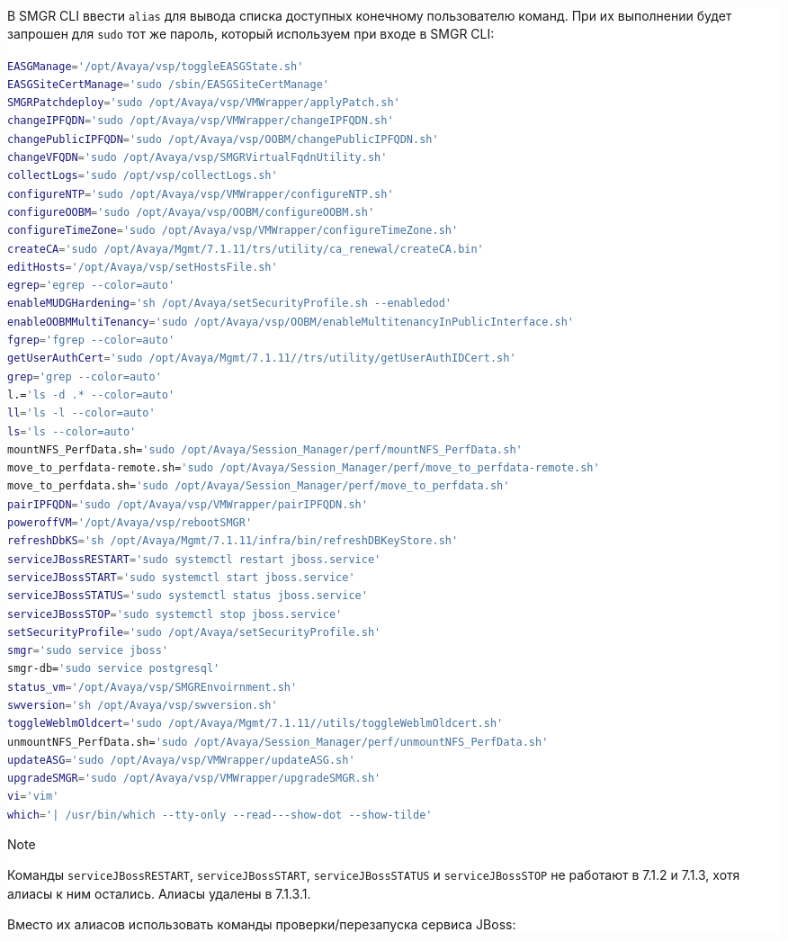 В SMGR CLI ввести `alias` для вывода списка доступных конечному пользователю команд. При их выполнении будет запрошен для `sudo` тот же пароль, который используем при входе в SMGR CLI:

```bash title="вывод команды alias"
EASGManage='/opt/Avaya/vsp/toggleEASGState.sh'
EASGSiteCertManage='sudo /sbin/EASGSiteCertManage'
SMGRPatchdeploy='sudo /opt/Avaya/vsp/VMWrapper/applyPatch.sh'
changeIPFQDN='sudo /opt/Avaya/vsp/VMWrapper/changeIPFQDN.sh'
changePublicIPFQDN='sudo /opt/Avaya/vsp/OOBM/changePublicIPFQDN.sh'
changeVFQDN='sudo /opt/Avaya/vsp/SMGRVirtualFqdnUtility.sh'
collectLogs='sudo /opt/vsp/collectLogs.sh'
configureNTP='sudo /opt/Avaya/vsp/VMWrapper/configureNTP.sh'
configureOOBM='sudo /opt/Avaya/vsp/OOBM/configureOOBM.sh'
configureTimeZone='sudo /opt/Avaya/vsp/VMWrapper/configureTimeZone.sh'
createCA='sudo /opt/Avaya/Mgmt/7.1.11/trs/utility/ca_renewal/createCA.bin'
editHosts='/opt/Avaya/vsp/setHostsFile.sh'
egrep='egrep --color=auto'
enableMUDGHardening='sh /opt/Avaya/setSecurityProfile.sh --enabledod'
enableOOBMMultiTenancy='sudo /opt/Avaya/vsp/OOBM/enableMultitenancyInPublicInterface.sh'
fgrep='fgrep --color=auto'
getUserAuthCert='sudo /opt/Avaya/Mgmt/7.1.11//trs/utility/getUserAuthIDCert.sh'
grep='grep --color=auto'
l.='ls -d .* --color=auto'
ll='ls -l --color=auto'
ls='ls --color=auto'
mountNFS_PerfData.sh='sudo /opt/Avaya/Session_Manager/perf/mountNFS_PerfData.sh'
move_to_perfdata-remote.sh='sudo /opt/Avaya/Session_Manager/perf/move_to_perfdata-remote.sh'
move_to_perfdata.sh='sudo /opt/Avaya/Session_Manager/perf/move_to_perfdata.sh'
pairIPFQDN='sudo /opt/Avaya/vsp/VMWrapper/pairIPFQDN.sh'
poweroffVM='/opt/Avaya/vsp/rebootSMGR'
refreshDbKS='sh /opt/Avaya/Mgmt/7.1.11/infra/bin/refreshDBKeyStore.sh'
serviceJBossRESTART='sudo systemctl restart jboss.service'
serviceJBossSTART='sudo systemctl start jboss.service'
serviceJBossSTATUS='sudo systemctl status jboss.service'
serviceJBossSTOP='sudo systemctl stop jboss.service'
setSecurityProfile='sudo /opt/Avaya/setSecurityProfile.sh'
smgr='sudo service jboss'
smgr-db='sudo service postgresql'
status_vm='/opt/Avaya/vsp/SMGREnvoirnment.sh'
swversion='sh /opt/Avaya/vsp/swversion.sh'
toggleWeblmOldcert='sudo /opt/Avaya/Mgmt/7.1.11//utils/toggleWeblmOldcert.sh'
unmountNFS_PerfData.sh='sudo /opt/Avaya/Session_Manager/perf/unmountNFS_PerfData.sh'
updateASG='sudo /opt/Avaya/vsp/VMWrapper/updateASG.sh'
upgradeSMGR='sudo /opt/Avaya/vsp/VMWrapper/upgradeSMGR.sh'
vi='vim'
which='| /usr/bin/which --tty-only --read---show-dot --show-tilde'
```

> [!note]
> Команды `serviceJBossRESTART`, `serviceJBossSTART`, `serviceJBossSTATUS` и `serviceJBossSTOP` не работают в 7.1.2 и 7.1.3, хотя алиасы к ним остались. Алиасы удалены в 7.1.3.1.

Вместо их алиасов использовать команды проверки/перезапуска сервиса JBoss:

